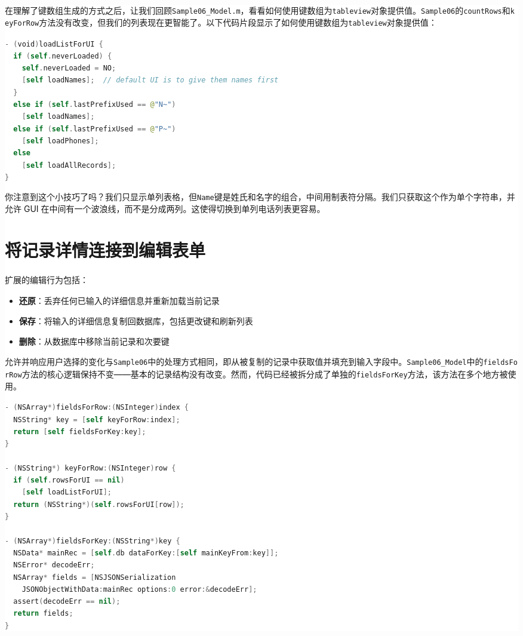 在理解了键数组生成的方式之后，让我们回顾`Sample06_Model.m`，看看如何使用键数组为`tableview`对象提供值。`Sample06`的`countRows`和`keyForRow`方法没有改变，但我们的列表现在更智能了。以下代码片段显示了如何使用键数组为`tableview`对象提供值：

```swift
- (void)loadListForUI {
  if (self.neverLoaded) {
    self.neverLoaded = NO;
    [self loadNames];  // default UI is to give them names first
  }
  else if (self.lastPrefixUsed == @"N~") 
    [self loadNames];
  else if (self.lastPrefixUsed == @"P~") 
    [self loadPhones];
  else
    [self loadAllRecords];
}
```

你注意到这个小技巧了吗？我们只显示单列表格，但`Name`键是姓氏和名字的组合，中间用制表符分隔。我们只获取这个作为单个字符串，并允许 GUI 在中间有一个波浪线，而不是分成两列。这使得切换到单列电话列表更容易。

# 将记录详情连接到编辑表单

扩展的编辑行为包括：

+   **还原**：丢弃任何已输入的详细信息并重新加载当前记录

+   **保存**：将输入的详细信息复制回数据库，包括更改键和刷新列表

+   **删除**：从数据库中移除当前记录和次要键

允许并响应用户选择的变化与`Sample06`中的处理方式相同，即从被复制的记录中获取值并填充到输入字段中。`Sample06_Model`中的`fieldsForRow`方法的核心逻辑保持不变——基本的记录结构没有改变。然而，代码已经被拆分成了单独的`fieldsForKey`方法，该方法在多个地方被使用。

```swift
- (NSArray*)fieldsForRow:(NSInteger)index {
  NSString* key = [self keyForRow:index];
  return [self fieldsForKey:key];    
}

- (NSString*) keyForRow:(NSInteger)row {
  if (self.rowsForUI == nil)
    [self loadListForUI];
  return (NSString*)(self.rowsForUI[row]);
}

- (NSArray*)fieldsForKey:(NSString*)key {
  NSData* mainRec = [self.db dataForKey:[self mainKeyFrom:key]];
  NSError* decodeErr;
  NSArray* fields = [NSJSONSerialization 
    JSONObjectWithData:mainRec options:0 error:&decodeErr];
  assert(decodeErr == nil);
  return fields;
}
```
